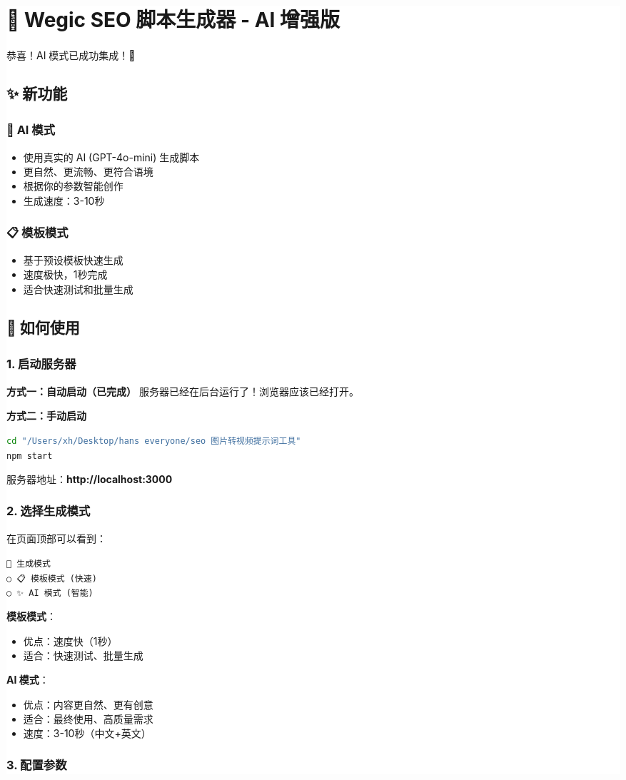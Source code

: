 # 🤖 Wegic SEO 脚本生成器 - AI 增强版

恭喜！AI 模式已成功集成！🎉

## ✨ 新功能

### 🤖 **AI 模式**
- 使用真实的 AI (GPT-4o-mini) 生成脚本
- 更自然、更流畅、更符合语境
- 根据你的参数智能创作
- 生成速度：3-10秒

### 📋 **模板模式**
- 基于预设模板快速生成
- 速度极快，1秒完成
- 适合快速测试和批量生成

## 🚀 如何使用

### 1. 启动服务器

**方式一：自动启动（已完成）**
服务器已经在后台运行了！浏览器应该已经打开。

**方式二：手动启动**
```bash
cd "/Users/xh/Desktop/hans everyone/seo 图片转视频提示词工具"
npm start
```

服务器地址：**http://localhost:3000**

### 2. 选择生成模式

在页面顶部可以看到：

```
🤖 生成模式
○ 📋 模板模式 (快速)
○ ✨ AI 模式 (智能)
```

**模板模式**：
- 优点：速度快（1秒）
- 适合：快速测试、批量生成

**AI 模式**：
- 优点：内容更自然、更有创意
- 适合：最终使用、高质量需求
- 速度：3-10秒（中文+英文）

### 3. 配置参数
